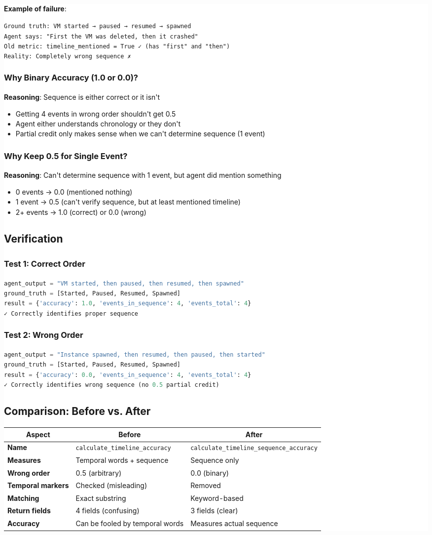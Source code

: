 **Example of failure**:
```
Ground truth: VM started → paused → resumed → spawned
Agent says: "First the VM was deleted, then it crashed"
Old metric: timeline_mentioned = True ✓ (has "first" and "then")
Reality: Completely wrong sequence ✗
```

### Why Binary Accuracy (1.0 or 0.0)?
**Reasoning**: Sequence is either correct or it isn't
- Getting 4 events in wrong order shouldn't get 0.5
- Agent either understands chronology or they don't
- Partial credit only makes sense when we can't determine sequence (1 event)

### Why Keep 0.5 for Single Event?
**Reasoning**: Can't determine sequence with 1 event, but agent did mention something
- 0 events → 0.0 (mentioned nothing)
- 1 event → 0.5 (can't verify sequence, but at least mentioned timeline)
- 2+ events → 1.0 (correct) or 0.0 (wrong)

## Verification

### Test 1: Correct Order
```python
agent_output = "VM started, then paused, then resumed, then spawned"
ground_truth = [Started, Paused, Resumed, Spawned]
result = {'accuracy': 1.0, 'events_in_sequence': 4, 'events_total': 4}
✓ Correctly identifies proper sequence
```

### Test 2: Wrong Order
```python
agent_output = "Instance spawned, then resumed, then paused, then started"
ground_truth = [Started, Paused, Resumed, Spawned]
result = {'accuracy': 0.0, 'events_in_sequence': 4, 'events_total': 4}
✓ Correctly identifies wrong sequence (no 0.5 partial credit)
```

## Comparison: Before vs. After

| Aspect | Before | After |
|--------|--------|-------|
| **Name** | `calculate_timeline_accuracy` | `calculate_timeline_sequence_accuracy` |
| **Measures** | Temporal words + sequence | Sequence only |
| **Wrong order** | 0.5 (arbitrary) | 0.0 (binary) |
| **Temporal markers** | Checked (misleading) | Removed |
| **Matching** | Exact substring | Keyword-based |
| **Return fields** | 4 fields (confusing) | 3 fields (clear) |
| **Accuracy** | Can be fooled by temporal words | Measures actual sequence |
